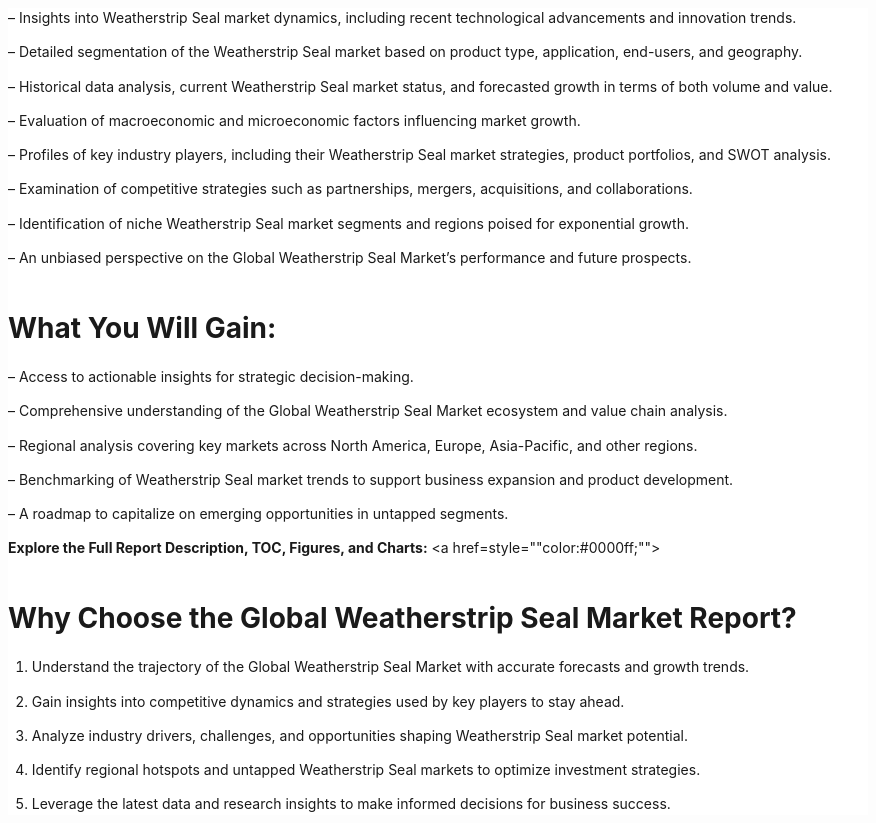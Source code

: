 – Insights into Weatherstrip Seal market dynamics, including recent technological advancements and innovation trends.

– Detailed segmentation of the Weatherstrip Seal market based on product type, application, end-users, and geography.

– Historical data analysis, current Weatherstrip Seal market status, and forecasted growth in terms of both volume and value.

– Evaluation of macroeconomic and microeconomic factors influencing market growth.

– Profiles of key industry players, including their Weatherstrip Seal market strategies, product portfolios, and SWOT analysis.

– Examination of competitive strategies such as partnerships, mergers, acquisitions, and collaborations.

– Identification of niche Weatherstrip Seal market segments and regions poised for exponential growth.

– An unbiased perspective on the Global Weatherstrip Seal Market’s performance and future prospects.

# <strong>What You Will Gain:</strong>

– Access to actionable insights for strategic decision-making.

– Comprehensive understanding of the Global Weatherstrip Seal Market ecosystem and value chain analysis.

– Regional analysis covering key markets across North America, Europe, Asia-Pacific, and other regions.

– Benchmarking of Weatherstrip Seal market trends to support business expansion and product development.

– A roadmap to capitalize on emerging opportunities in untapped segments.

<strong>Explore the Full Report Description, TOC, Figures, and Charts:</strong>
<a href=style=""color:#0000ff;""></a>

# <strong>Why Choose the Global Weatherstrip Seal Market Report?</strong>

1. Understand the trajectory of the Global Weatherstrip Seal Market with accurate forecasts and growth trends.

2. Gain insights into competitive dynamics and strategies used by key players to stay ahead.

3. Analyze industry drivers, challenges, and opportunities shaping Weatherstrip Seal market potential.

4. Identify regional hotspots and untapped Weatherstrip Seal markets to optimize investment strategies.

5. Leverage the latest data and research insights to make informed decisions for business success.
